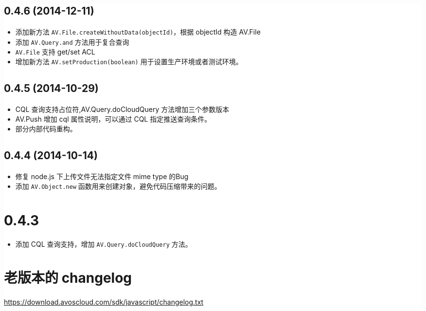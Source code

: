 ## 0.4.6 (2014-12-11)
* 添加新方法 `AV.File.createWithoutData(objectId)`，根据 objectId 构造 AV.File
* 添加 `AV.Query.and` 方法用于复合查询
* `AV.File` 支持 get/set ACL
* 增加新方法 `AV.setProduction(boolean)` 用于设置生产环境或者测试环境。

## 0.4.5 (2014-10-29)
* CQL 查询支持占位符,AV.Query.doCloudQuery 方法增加三个参数版本
* AV.Push 增加 cql 属性说明，可以通过 CQL 指定推送查询条件。
* 部分内部代码重构。

## 0.4.4 (2014-10-14)
* 修复 node.js 下上传文件无法指定文件 mime type 的Bug
* 添加 `AV.Object.new` 函数用来创建对象，避免代码压缩带来的问题。

# 0.4.3

* 添加 CQL 查询支持，增加 `AV.Query.doCloudQuery` 方法。

# 老版本的 changelog
https://download.avoscloud.com/sdk/javascript/changelog.txt
